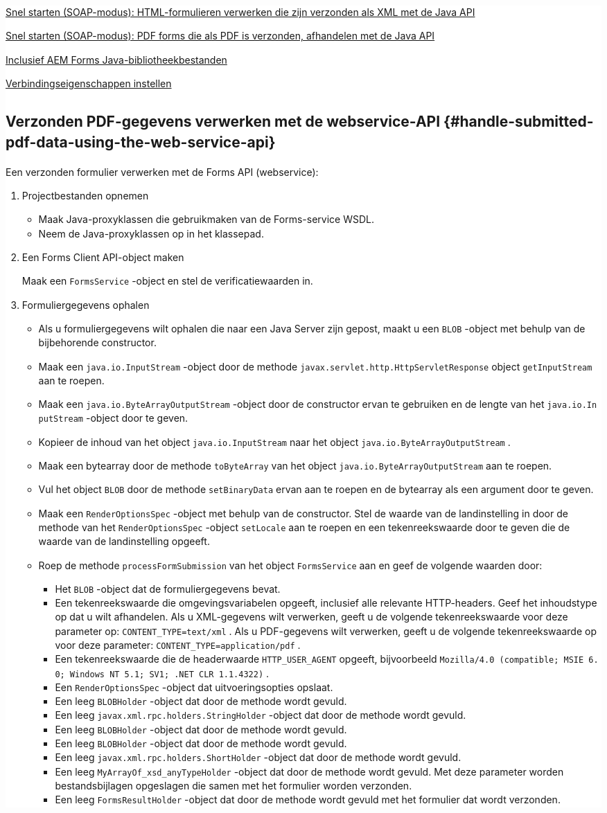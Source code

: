 [Snel starten (SOAP-modus): HTML-formulieren verwerken die zijn verzonden als XML met de Java API](/help/forms/developing/forms-service-api-quick-starts.md#quick-start-soap-mode-handling-html-forms-submitted-as-xml-using-the-java-api)

[Snel starten (SOAP-modus): PDF forms die als PDF is verzonden, afhandelen met de Java API](/help/forms/developing/forms-service-api-quick-starts.md#quick-start-soap-mode-handling-pdf-forms-submitted-as-pdf-using-the-java-api)

[Inclusief AEM Forms Java-bibliotheekbestanden](/help/forms/developing/invoking-aem-forms-using-java.md#including-aem-forms-java-library-files)

[Verbindingseigenschappen instellen](/help/forms/developing/invoking-aem-forms-using-java.md#setting-connection-properties)

## Verzonden PDF-gegevens verwerken met de webservice-API {#handle-submitted-pdf-data-using-the-web-service-api}

Een verzonden formulier verwerken met de Forms API (webservice):

1. Projectbestanden opnemen

   * Maak Java-proxyklassen die gebruikmaken van de Forms-service WSDL.
   * Neem de Java-proxyklassen op in het klassepad.

1. Een Forms Client API-object maken

   Maak een `FormsService` -object en stel de verificatiewaarden in.

1. Formuliergegevens ophalen

   * Als u formuliergegevens wilt ophalen die naar een Java Server zijn gepost, maakt u een `BLOB` -object met behulp van de bijbehorende constructor.
   * Maak een `java.io.InputStream` -object door de methode `javax.servlet.http.HttpServletResponse` object `getInputStream` aan te roepen.
   * Maak een `java.io.ByteArrayOutputStream` -object door de constructor ervan te gebruiken en de lengte van het `java.io.InputStream` -object door te geven.
   * Kopieer de inhoud van het object `java.io.InputStream` naar het object `java.io.ByteArrayOutputStream` .
   * Maak een bytearray door de methode `toByteArray` van het object `java.io.ByteArrayOutputStream` aan te roepen.
   * Vul het object `BLOB` door de methode `setBinaryData` ervan aan te roepen en de bytearray als een argument door te geven.
   * Maak een `RenderOptionsSpec` -object met behulp van de constructor. Stel de waarde van de landinstelling in door de methode van het `RenderOptionsSpec` -object `setLocale` aan te roepen en een tekenreekswaarde door te geven die de waarde van de landinstelling opgeeft.
   * Roep de methode `processFormSubmission` van het object `FormsService` aan en geef de volgende waarden door:

      * Het `BLOB` -object dat de formuliergegevens bevat.
      * Een tekenreekswaarde die omgevingsvariabelen opgeeft, inclusief alle relevante HTTP-headers. Geef het inhoudstype op dat u wilt afhandelen. Als u XML-gegevens wilt verwerken, geeft u de volgende tekenreekswaarde voor deze parameter op: `CONTENT_TYPE=text/xml` . Als u PDF-gegevens wilt verwerken, geeft u de volgende tekenreekswaarde op voor deze parameter: `CONTENT_TYPE=application/pdf` .
      * Een tekenreekswaarde die de headerwaarde `HTTP_USER_AGENT` opgeeft, bijvoorbeeld `Mozilla/4.0 (compatible; MSIE 6.0; Windows NT 5.1; SV1; .NET CLR 1.1.4322)` .
      * Een `RenderOptionsSpec` -object dat uitvoeringsopties opslaat.
      * Een leeg `BLOBHolder` -object dat door de methode wordt gevuld.
      * Een leeg `javax.xml.rpc.holders.StringHolder` -object dat door de methode wordt gevuld.
      * Een leeg `BLOBHolder` -object dat door de methode wordt gevuld.
      * Een leeg `BLOBHolder` -object dat door de methode wordt gevuld.
      * Een leeg `javax.xml.rpc.holders.ShortHolder` -object dat door de methode wordt gevuld.
      * Een leeg `MyArrayOf_xsd_anyTypeHolder` -object dat door de methode wordt gevuld. Met deze parameter worden bestandsbijlagen opgeslagen die samen met het formulier worden verzonden.
      * Een leeg `FormsResultHolder` -object dat door de methode wordt gevuld met het formulier dat wordt verzonden.
